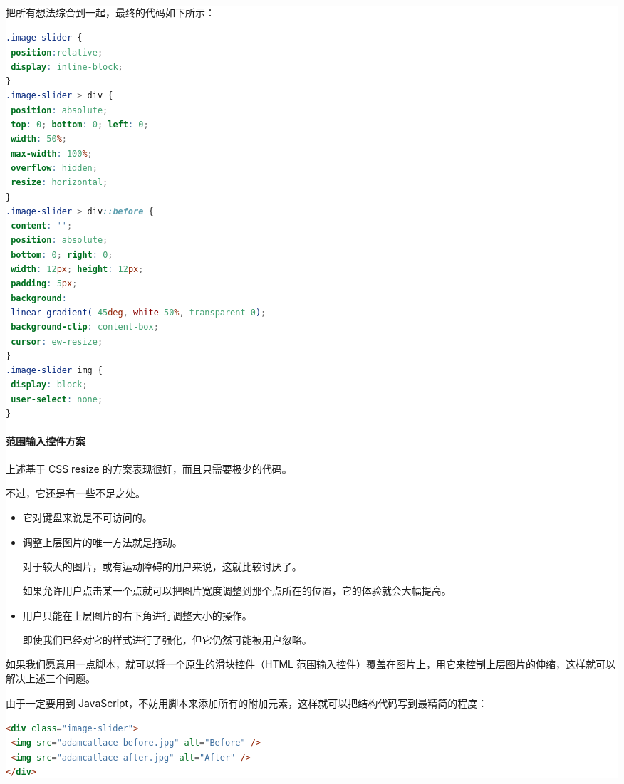 把所有想法综合到一起，最终的代码如下所示：

```css
.image-slider {
 position:relative;
 display: inline-block;
}
.image-slider > div {
 position: absolute;
 top: 0; bottom: 0; left: 0;
 width: 50%;
 max-width: 100%;
 overflow: hidden;
 resize: horizontal;
}
.image-slider > div::before {
 content: '';
 position: absolute;
 bottom: 0; right: 0;
 width: 12px; height: 12px;
 padding: 5px;
 background:
 linear-gradient(-45deg, white 50%, transparent 0);
 background-clip: content-box;
 cursor: ew-resize;
}
.image-slider img {
 display: block;
 user-select: none;
}
```



#### 范围输入控件方案

上述基于 CSS resize 的方案表现很好，而且只需要极少的代码。

不过，它还是有一些不足之处。

- 它对键盘来说是不可访问的。

- 调整上层图片的唯一方法就是拖动。

  对于较大的图片，或有运动障碍的用户来说，这就比较讨厌了。

  如果允许用户点击某一个点就可以把图片宽度调整到那个点所在的位置，它的体验就会大幅提高。

- 用户只能在上层图片的右下角进行调整大小的操作。

  即使我们已经对它的样式进行了强化，但它仍然可能被用户忽略。

如果我们愿意用一点脚本，就可以将一个原生的滑块控件（HTML 范围输入控件）覆盖在图片上，用它来控制上层图片的伸缩，这样就可以解决上述三个问题。

由于一定要用到 JavaScript，不妨用脚本来添加所有的附加元素，这样就可以把结构代码写到最精简的程度：

```html
<div class="image-slider">
 <img src="adamcatlace-before.jpg" alt="Before" />
 <img src="adamcatlace-after.jpg" alt="After" />
</div>
```
